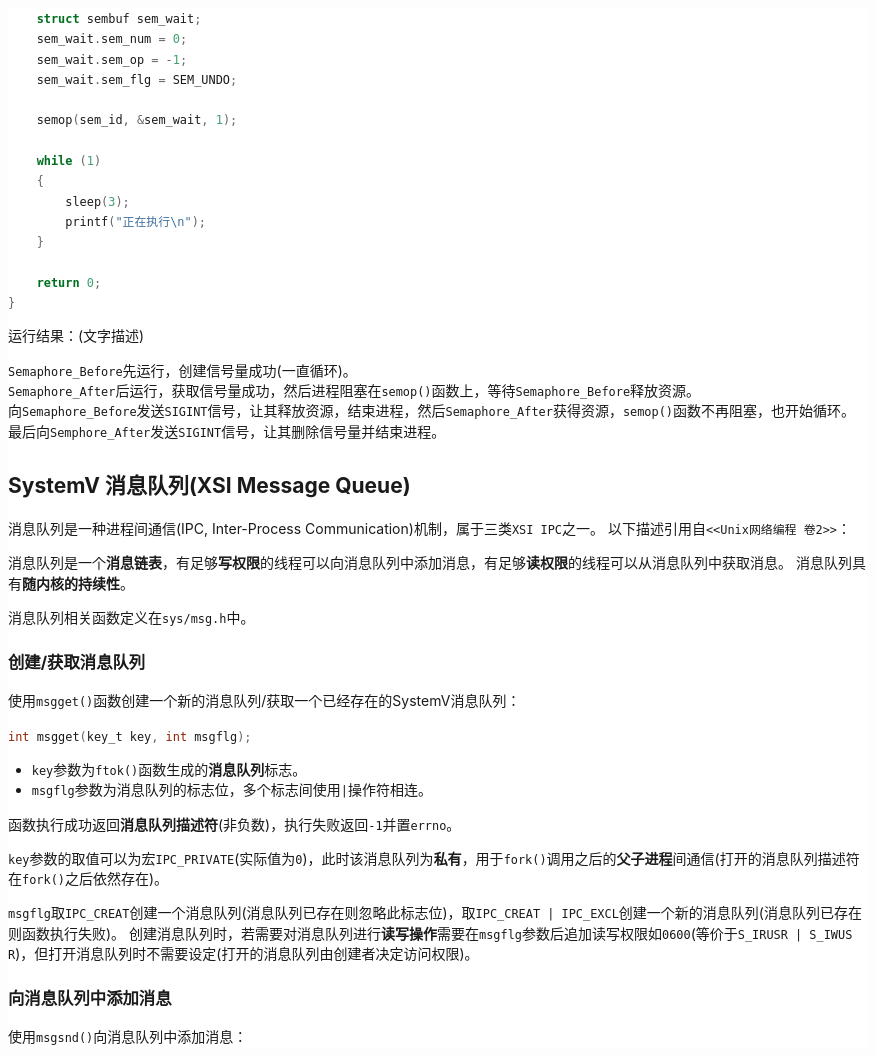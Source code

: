 ```c
	struct sembuf sem_wait;
	sem_wait.sem_num = 0;
	sem_wait.sem_op = -1;
	sem_wait.sem_flg = SEM_UNDO;

	semop(sem_id, &sem_wait, 1);

	while (1)
	{
		sleep(3);
		printf("正在执行\n");
	}

	return 0;
}
```

运行结果：(文字描述)

`Semaphore_Before`先运行，创建信号量成功(一直循环)。  
`Semaphore_After`后运行，获取信号量成功，然后进程阻塞在`semop()`函数上，等待`Semaphore_Before`释放资源。  
向`Semaphore_Before`发送`SIGINT`信号，让其释放资源，结束进程，然后`Semaphore_After`获得资源，`semop()`函数不再阻塞，也开始循环。  
最后向`Semphore_After`发送`SIGINT`信号，让其删除信号量并结束进程。



## SystemV 消息队列(XSI Message Queue)
消息队列是一种进程间通信(IPC, Inter-Process Communication)机制，属于三类`XSI IPC`之一。
以下描述引用自`<<Unix网络编程 卷2>>`：

消息队列是一个**消息链表**，有足够**写权限**的线程可以向消息队列中添加消息，有足够**读权限**的线程可以从消息队列中获取消息。
消息队列具有**随内核的持续性**。

消息队列相关函数定义在`sys/msg.h`中。

### 创建/获取消息队列
使用`msgget()`函数创建一个新的消息队列/获取一个已经存在的SystemV消息队列：

```c
int msgget(key_t key, int msgflg);
```

- `key`参数为`ftok()`函数生成的**消息队列**标志。
- `msgflg`参数为消息队列的标志位，多个标志间使用`|`操作符相连。

函数执行成功返回**消息队列描述符**(非负数)，执行失败返回`-1`并置`errno`。

`key`参数的取值可以为宏`IPC_PRIVATE`(实际值为`0`)，此时该消息队列为**私有**，用于`fork()`调用之后的**父子进程**间通信(打开的消息队列描述符在`fork()`之后依然存在)。

`msgflg`取`IPC_CREAT`创建一个消息队列(消息队列已存在则忽略此标志位)，取`IPC_CREAT | IPC_EXCL`创建一个新的消息队列(消息队列已存在则函数执行失败)。
创建消息队列时，若需要对消息队列进行**读写操作**需要在`msgflg`参数后追加读写权限如`0600`(等价于`S_IRUSR | S_IWUSR`)，但打开消息队列时不需要设定(打开的消息队列由创建者决定访问权限)。

### 向消息队列中添加消息
使用`msgsnd()`向消息队列中添加消息：
